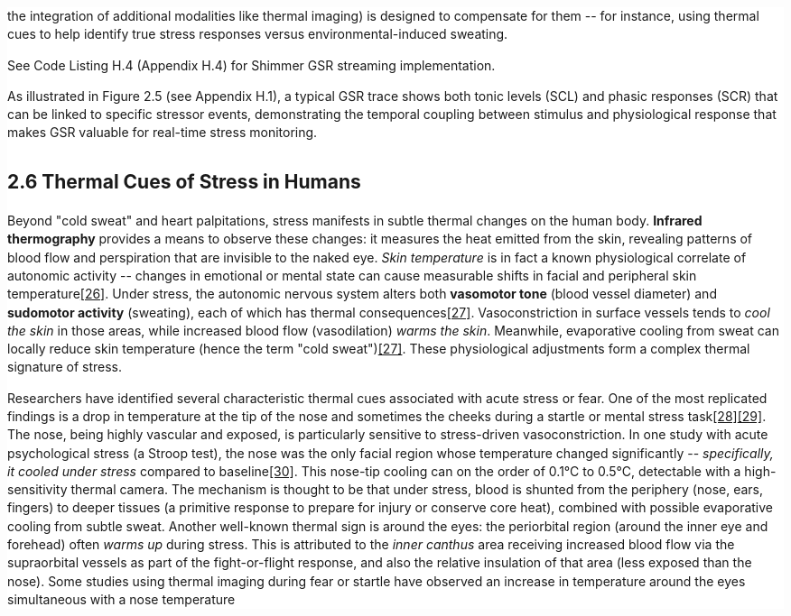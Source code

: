 the integration of additional modalities like thermal imaging) is
designed to compensate for them -- for instance, using thermal cues to
help identify true stress responses versus environmental-induced
sweating.

See Code Listing H.4 (Appendix H.4) for Shimmer GSR streaming implementation.

As illustrated in Figure 2.5 (see Appendix H.1), a typical GSR trace shows both tonic levels (SCL) and phasic responses (SCR) that can be linked to specific stressor events, demonstrating the temporal coupling between stimulus and physiological response that makes GSR valuable for real-time stress monitoring.

## 2.6 Thermal Cues of Stress in Humans

Beyond "cold sweat" and heart palpitations, stress manifests in subtle
thermal changes on the human body. **Infrared thermography** provides a
means to observe these changes: it measures the heat emitted from the
skin, revealing patterns of blood flow and perspiration that are
invisible to the naked eye. *Skin temperature* is in fact a known
physiological correlate of autonomic activity -- changes in emotional or
mental state can cause measurable shifts in facial and peripheral skin
temperature[\[26\]](https://pmc.ncbi.nlm.nih.gov/articles/PMC10385045/#:~:text=Skin%20temperature%20reflects%20the%20Autonomic,CM).
Under stress, the autonomic nervous system alters both **vasomotor
tone** (blood vessel diameter) and **sudomotor activity** (sweating),
each of which has thermal
consequences[\[27\]](https://pmc.ncbi.nlm.nih.gov/articles/PMC10385045/#:~:text=responsible%20for%20the%20thermal%20modulation,6%20%2C%2030%2C10).
Vasoconstriction in surface vessels tends to *cool the skin* in those
areas, while increased blood flow (vasodilation) *warms the skin*.
Meanwhile, evaporative cooling from sweat can locally reduce skin
temperature (hence the term "cold
sweat")[\[27\]](https://pmc.ncbi.nlm.nih.gov/articles/PMC10385045/#:~:text=responsible%20for%20the%20thermal%20modulation,6%20%2C%2030%2C10).
These physiological adjustments form a complex thermal signature of
stress.

Researchers have identified several characteristic thermal cues
associated with acute stress or fear. One of the most replicated
findings is a drop in temperature at the tip of the nose and sometimes
the cheeks during a startle or mental stress
task[\[28\]](https://pubmed.ncbi.nlm.nih.gov/37514696/#:~:text=both%20conditions%2C%20which%20was%20not,signals%20significantly%20varies%20with%20gender)[\[29\]](https://pmc.ncbi.nlm.nih.gov/articles/PMC10385045/#:~:text=both%20conditions%2C%20which%20was%20not,signals%20significantly%20varies%20with%20gender).
The nose, being highly vascular and exposed, is particularly sensitive
to stress-driven vasoconstriction. In one study with acute psychological
stress (a Stroop test), the nose was the only facial region whose
temperature changed significantly -- *specifically, it cooled under
stress* compared to
baseline[\[30\]](https://pmc.ncbi.nlm.nih.gov/articles/PMC10385045/#:~:text=Among%20the%20facial%20regions%2C%20the,as%20shown%20in%20Figure%204).
This nose-tip cooling can on the order of 0.1°C to 0.5°C, detectable
with a high-sensitivity thermal camera. The mechanism is thought to be
that under stress, blood is shunted from the periphery (nose, ears,
fingers) to deeper tissues (a primitive response to prepare for injury
or conserve core heat), combined with possible evaporative cooling from
subtle sweat. Another well-known thermal sign is around the eyes: the
periorbital region (around the inner eye and forehead) often *warms up*
during stress. This is attributed to the *inner canthus* area receiving
increased blood flow via the supraorbital vessels as part of the
fight-or-flight response, and also the relative insulation of that area
(less exposed than the nose). Some studies using thermal imaging during
fear or startle have observed an increase in temperature around the eyes
simultaneous with a nose temperature